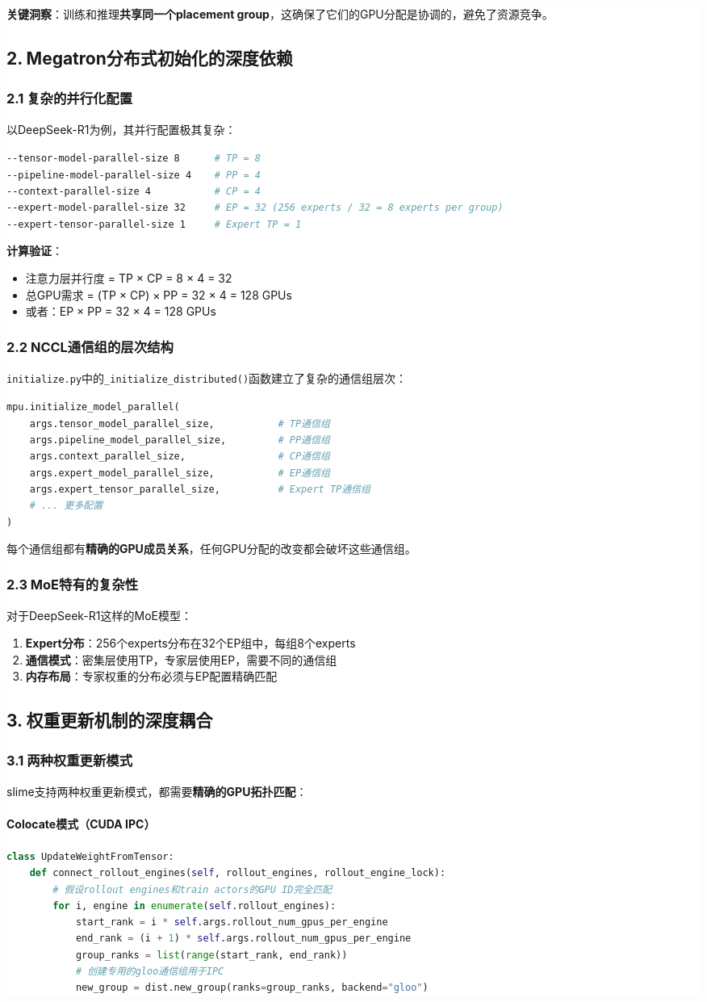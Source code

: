 **关键洞察**：训练和推理**共享同一个placement group**，这确保了它们的GPU分配是协调的，避免了资源竞争。

## 2. Megatron分布式初始化的深度依赖

### 2.1 复杂的并行化配置

以DeepSeek-R1为例，其并行配置极其复杂：

```bash
--tensor-model-parallel-size 8      # TP = 8
--pipeline-model-parallel-size 4    # PP = 4  
--context-parallel-size 4           # CP = 4
--expert-model-parallel-size 32     # EP = 32 (256 experts / 32 = 8 experts per group)
--expert-tensor-parallel-size 1     # Expert TP = 1
```

**计算验证**：
- 注意力层并行度 = TP × CP = 8 × 4 = 32
- 总GPU需求 = (TP × CP) × PP = 32 × 4 = 128 GPUs
- 或者：EP × PP = 32 × 4 = 128 GPUs

### 2.2 NCCL通信组的层次结构

`initialize.py`中的`_initialize_distributed()`函数建立了复杂的通信组层次：

```python
mpu.initialize_model_parallel(
    args.tensor_model_parallel_size,           # TP通信组
    args.pipeline_model_parallel_size,         # PP通信组
    args.context_parallel_size,                # CP通信组  
    args.expert_model_parallel_size,           # EP通信组
    args.expert_tensor_parallel_size,          # Expert TP通信组
    # ... 更多配置
)
```

每个通信组都有**精确的GPU成员关系**，任何GPU分配的改变都会破坏这些通信组。

### 2.3 MoE特有的复杂性

对于DeepSeek-R1这样的MoE模型：

1. **Expert分布**：256个experts分布在32个EP组中，每组8个experts
2. **通信模式**：密集层使用TP，专家层使用EP，需要不同的通信组
3. **内存布局**：专家权重的分布必须与EP配置精确匹配

## 3. 权重更新机制的深度耦合

### 3.1 两种权重更新模式

slime支持两种权重更新模式，都需要**精确的GPU拓扑匹配**：

#### Colocate模式（CUDA IPC）
```python
class UpdateWeightFromTensor:
    def connect_rollout_engines(self, rollout_engines, rollout_engine_lock):
        # 假设rollout engines和train actors的GPU ID完全匹配
        for i, engine in enumerate(self.rollout_engines):
            start_rank = i * self.args.rollout_num_gpus_per_engine
            end_rank = (i + 1) * self.args.rollout_num_gpus_per_engine
            group_ranks = list(range(start_rank, end_rank))
            # 创建专用的gloo通信组用于IPC
            new_group = dist.new_group(ranks=group_ranks, backend="gloo")
```
